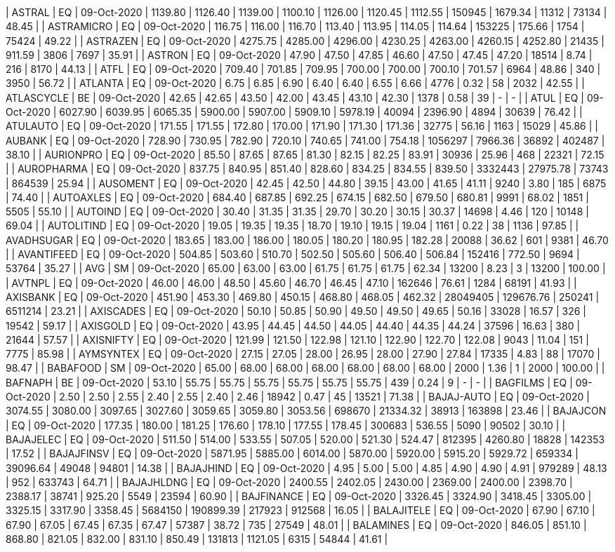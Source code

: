 | ASTRAL | EQ | 09-Oct-2020 | 1139.80 | 1126.40 | 1139.00 | 1100.10 | 1126.00 | 1120.45 | 1112.55 | 150945 | 1679.34 | 11312 | 73134 | 48.45 |
| ASTRAMICRO | EQ | 09-Oct-2020 | 116.75 | 116.00 | 116.70 | 113.40 | 113.95 | 114.05 | 114.64 | 153225 | 175.66 | 1754 | 75424 | 49.22 |
| ASTRAZEN | EQ | 09-Oct-2020 | 4275.75 | 4285.00 | 4296.00 | 4230.25 | 4263.00 | 4260.15 | 4252.80 | 21435 | 911.59 | 3806 | 7697 | 35.91 |
| ASTRON | EQ | 09-Oct-2020 | 47.90 | 47.50 | 47.85 | 46.60 | 47.50 | 47.45 | 47.20 | 18514 | 8.74 | 216 | 8170 | 44.13 |
| ATFL | EQ | 09-Oct-2020 | 709.40 | 701.85 | 709.95 | 700.00 | 700.00 | 700.10 | 701.57 | 6964 | 48.86 | 340 | 3950 | 56.72 |
| ATLANTA | EQ | 09-Oct-2020 | 6.75 | 6.85 | 6.90 | 6.40 | 6.40 | 6.55 | 6.66 | 4776 | 0.32 | 58 | 2032 | 42.55 |
| ATLASCYCLE | BE | 09-Oct-2020 | 42.65 | 42.65 | 43.50 | 42.00 | 43.45 | 43.10 | 42.30 | 1378 | 0.58 | 39 | - | - |
| ATUL | EQ | 09-Oct-2020 | 6027.90 | 6039.95 | 6065.35 | 5900.00 | 5907.00 | 5909.10 | 5978.19 | 40094 | 2396.90 | 4894 | 30639 | 76.42 |
| ATULAUTO | EQ | 09-Oct-2020 | 171.55 | 171.55 | 172.80 | 170.00 | 171.90 | 171.30 | 171.36 | 32775 | 56.16 | 1163 | 15029 | 45.86 |
| AUBANK | EQ | 09-Oct-2020 | 728.90 | 730.95 | 782.90 | 720.10 | 740.65 | 741.00 | 754.18 | 1056297 | 7966.36 | 36892 | 402487 | 38.10 |
| AURIONPRO | EQ | 09-Oct-2020 | 85.50 | 87.65 | 87.65 | 81.30 | 82.15 | 82.25 | 83.91 | 30936 | 25.96 | 468 | 22321 | 72.15 |
| AUROPHARMA | EQ | 09-Oct-2020 | 837.75 | 840.95 | 851.40 | 828.60 | 834.25 | 834.55 | 839.50 | 3332443 | 27975.78 | 73743 | 864539 | 25.94 |
| AUSOMENT | EQ | 09-Oct-2020 | 42.45 | 42.50 | 44.80 | 39.15 | 43.00 | 41.65 | 41.11 | 9240 | 3.80 | 185 | 6875 | 74.40 |
| AUTOAXLES | EQ | 09-Oct-2020 | 684.40 | 687.85 | 692.25 | 674.15 | 682.50 | 679.50 | 680.81 | 9991 | 68.02 | 1851 | 5505 | 55.10 |
| AUTOIND | EQ | 09-Oct-2020 | 30.40 | 31.35 | 31.35 | 29.70 | 30.20 | 30.15 | 30.37 | 14698 | 4.46 | 120 | 10148 | 69.04 |
| AUTOLITIND | EQ | 09-Oct-2020 | 19.05 | 19.35 | 19.35 | 18.70 | 19.10 | 19.15 | 19.04 | 1161 | 0.22 | 38 | 1136 | 97.85 |
| AVADHSUGAR | EQ | 09-Oct-2020 | 183.65 | 183.00 | 186.00 | 180.05 | 180.20 | 180.95 | 182.28 | 20088 | 36.62 | 601 | 9381 | 46.70 |
| AVANTIFEED | EQ | 09-Oct-2020 | 504.85 | 503.60 | 510.70 | 502.50 | 505.60 | 506.40 | 506.84 | 152416 | 772.50 | 9694 | 53764 | 35.27 |
| AVG | SM | 09-Oct-2020 | 65.00 | 63.00 | 63.00 | 61.75 | 61.75 | 61.75 | 62.34 | 13200 | 8.23 | 3 | 13200 | 100.00 |
| AVTNPL | EQ | 09-Oct-2020 | 46.00 | 46.00 | 48.50 | 45.60 | 46.70 | 46.45 | 47.10 | 162646 | 76.61 | 1284 | 68191 | 41.93 |
| AXISBANK | EQ | 09-Oct-2020 | 451.90 | 453.30 | 469.80 | 450.15 | 468.80 | 468.05 | 462.32 | 28049405 | 129676.76 | 250241 | 6511214 | 23.21 |
| AXISCADES | EQ | 09-Oct-2020 | 50.10 | 50.85 | 50.90 | 49.50 | 49.50 | 49.65 | 50.16 | 33028 | 16.57 | 326 | 19542 | 59.17 |
| AXISGOLD | EQ | 09-Oct-2020 | 43.95 | 44.45 | 44.50 | 44.05 | 44.40 | 44.35 | 44.24 | 37596 | 16.63 | 380 | 21644 | 57.57 |
| AXISNIFTY | EQ | 09-Oct-2020 | 121.99 | 121.50 | 122.98 | 121.10 | 122.90 | 122.70 | 122.08 | 9043 | 11.04 | 151 | 7775 | 85.98 |
| AYMSYNTEX | EQ | 09-Oct-2020 | 27.15 | 27.05 | 28.00 | 26.95 | 28.00 | 27.90 | 27.84 | 17335 | 4.83 | 88 | 17070 | 98.47 |
| BABAFOOD | SM | 09-Oct-2020 | 65.00 | 68.00 | 68.00 | 68.00 | 68.00 | 68.00 | 68.00 | 2000 | 1.36 | 1 | 2000 | 100.00 |
| BAFNAPH | BE | 09-Oct-2020 | 53.10 | 55.75 | 55.75 | 55.75 | 55.75 | 55.75 | 55.75 | 439 | 0.24 | 9 | - | - |
| BAGFILMS | EQ | 09-Oct-2020 | 2.50 | 2.50 | 2.55 | 2.40 | 2.55 | 2.40 | 2.46 | 18942 | 0.47 | 45 | 13521 | 71.38 |
| BAJAJ-AUTO | EQ | 09-Oct-2020 | 3074.55 | 3080.00 | 3097.65 | 3027.60 | 3059.65 | 3059.80 | 3053.56 | 698670 | 21334.32 | 38913 | 163898 | 23.46 |
| BAJAJCON | EQ | 09-Oct-2020 | 177.35 | 180.00 | 181.25 | 176.60 | 178.10 | 177.55 | 178.45 | 300683 | 536.55 | 5090 | 90502 | 30.10 |
| BAJAJELEC | EQ | 09-Oct-2020 | 511.50 | 514.00 | 533.55 | 507.05 | 520.00 | 521.30 | 524.47 | 812395 | 4260.80 | 18828 | 142353 | 17.52 |
| BAJAJFINSV | EQ | 09-Oct-2020 | 5871.95 | 5885.00 | 6014.00 | 5870.00 | 5920.00 | 5915.20 | 5929.72 | 659334 | 39096.64 | 49048 | 94801 | 14.38 |
| BAJAJHIND | EQ | 09-Oct-2020 | 4.95 | 5.00 | 5.00 | 4.85 | 4.90 | 4.90 | 4.91 | 979289 | 48.13 | 952 | 633743 | 64.71 |
| BAJAJHLDNG | EQ | 09-Oct-2020 | 2400.55 | 2402.05 | 2430.00 | 2369.00 | 2400.00 | 2398.70 | 2388.17 | 38741 | 925.20 | 5549 | 23594 | 60.90 |
| BAJFINANCE | EQ | 09-Oct-2020 | 3326.45 | 3324.90 | 3418.45 | 3305.00 | 3325.15 | 3317.90 | 3358.45 | 5684150 | 190899.39 | 217923 | 912568 | 16.05 |
| BALAJITELE | EQ | 09-Oct-2020 | 67.90 | 67.10 | 67.90 | 67.05 | 67.45 | 67.35 | 67.47 | 57387 | 38.72 | 735 | 27549 | 48.01 |
| BALAMINES | EQ | 09-Oct-2020 | 846.05 | 851.10 | 868.80 | 821.05 | 832.00 | 831.10 | 850.49 | 131813 | 1121.05 | 6315 | 54844 | 41.61 |